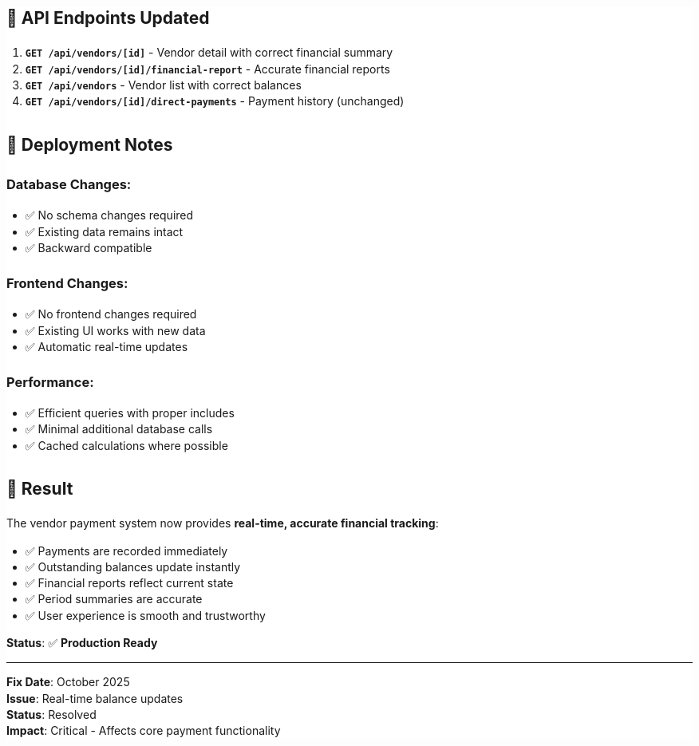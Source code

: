 ## 🔄 API Endpoints Updated

1. **`GET /api/vendors/[id]`** - Vendor detail with correct financial summary
2. **`GET /api/vendors/[id]/financial-report`** - Accurate financial reports
3. **`GET /api/vendors`** - Vendor list with correct balances
4. **`GET /api/vendors/[id]/direct-payments`** - Payment history (unchanged)

## 🚀 Deployment Notes

### Database Changes:
- ✅ No schema changes required
- ✅ Existing data remains intact
- ✅ Backward compatible

### Frontend Changes:
- ✅ No frontend changes required
- ✅ Existing UI works with new data
- ✅ Automatic real-time updates

### Performance:
- ✅ Efficient queries with proper includes
- ✅ Minimal additional database calls
- ✅ Cached calculations where possible

## 🎉 Result

The vendor payment system now provides **real-time, accurate financial tracking**:

- ✅ Payments are recorded immediately
- ✅ Outstanding balances update instantly
- ✅ Financial reports reflect current state
- ✅ Period summaries are accurate
- ✅ User experience is smooth and trustworthy

**Status**: ✅ **Production Ready**

---

**Fix Date**: October 2025  
**Issue**: Real-time balance updates  
**Status**: Resolved  
**Impact**: Critical - Affects core payment functionality
